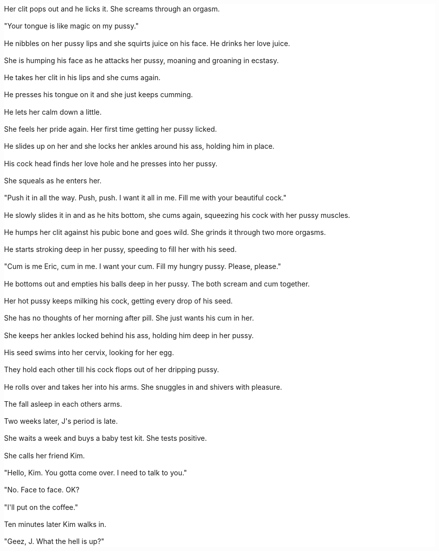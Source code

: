 Her clit pops out and he licks it. She screams through an orgasm. 

"Your tongue is like magic on my pussy." 

He nibbles on her pussy lips and she squirts juice on his face. He drinks her love juice. 

She is humping his face as he attacks her pussy, moaning and groaning in ecstasy. 

He takes her clit in his lips and she cums again. 

He presses his tongue on it and she just keeps cumming. 

He lets her calm down a little. 

She feels her pride again. Her first time getting her pussy licked. 

He slides up on her and she locks her ankles around his ass, holding him in place. 

His cock head finds her love hole and he presses into her pussy. 

She squeals as he enters her. 

"Push it in all the way. Push, push. I want it all in me. Fill me with your beautiful cock." 

He slowly slides it in and as he hits bottom, she cums again, squeezing his cock with her pussy muscles. 

He humps her clit against his pubic bone and goes wild. She grinds it through two more orgasms. 

He starts stroking deep in her pussy, speeding to fill her with his seed. 

"Cum is me Eric, cum in me. I want your cum. Fill my hungry pussy. Please, please." 

He bottoms out and empties his balls deep in her pussy. The both scream and cum together. 

Her hot pussy keeps milking his cock, getting every drop of his seed. 

She has no thoughts of her morning after pill. She just wants his cum in her. 

She keeps her ankles locked behind his ass, holding him deep in her pussy. 

His seed swims into her cervix, looking for her egg. 

They hold each other till his cock flops out of her dripping pussy. 

He rolls over and takes her into his arms. She snuggles in and shivers with pleasure. 

The fall asleep in each others arms. 

Two weeks later, J's period is late. 

She waits a week and buys a baby test kit. She tests positive. 

She calls her friend Kim. 

"Hello, Kim. You gotta come over. I need to talk to you." 

"No. Face to face. OK? 

"I'll put on the coffee." 

Ten minutes later Kim walks in. 

"Geez, J. What the hell is up?" 
